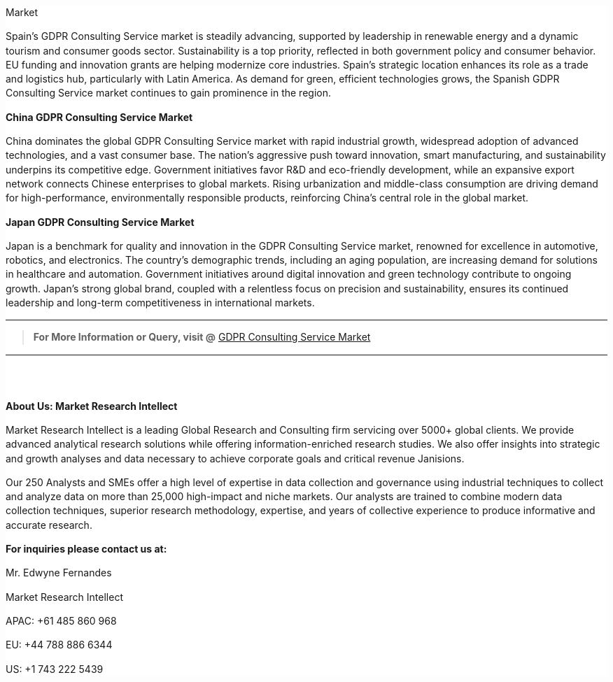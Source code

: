 Market</strong></p><p class="" data-start="4424" data-end="4975">Spain&rsquo;s GDPR Consulting Service market is steadily advancing, supported by leadership in renewable energy and a dynamic tourism and consumer goods sector. Sustainability is a top priority, reflected in both government policy and consumer behavior. EU funding and innovation grants are helping modernize core industries. Spain&rsquo;s strategic location enhances its role as a trade and logistics hub, particularly with Latin America. As demand for green, efficient technologies grows, the Spanish GDPR Consulting Service market continues to gain prominence in the region.</p><p class="" data-start="4977" data-end="5589"><strong data-start="4977" data-end="4998">China GDPR Consulting Service Market</strong></p><p class="" data-start="4977" data-end="5589">China dominates the global GDPR Consulting Service market with rapid industrial growth, widespread adoption of advanced technologies, and a vast consumer base. The nation&rsquo;s aggressive push toward innovation, smart manufacturing, and sustainability underpins its competitive edge. Government initiatives favor R&amp;D and eco-friendly development, while an expansive export network connects Chinese enterprises to global markets. Rising urbanization and middle-class consumption are driving demand for high-performance, environmentally responsible products, reinforcing China&rsquo;s central role in the global market.</p><p class="" data-start="5591" data-end="6162"><strong data-start="5591" data-end="5612">Japan GDPR Consulting Service Market</strong></p><p class="" data-start="5591" data-end="6162">Japan is a benchmark for quality and innovation in the GDPR Consulting Service market, renowned for excellence in automotive, robotics, and electronics. The country&rsquo;s demographic trends, including an aging population, are increasing demand for solutions in healthcare and automation. Government initiatives around digital innovation and green technology contribute to ongoing growth. Japan&rsquo;s strong global brand, coupled with a relentless focus on precision and sustainability, ensures its continued leadership and long-term competitiveness in international markets.</p><hr /><blockquote><p><span class="font-[700]"><strong>For More Information or Query, visit&nbsp;@</strong>&nbsp;</span><span class="font-[700]"><a href="https://www.marketresearchintellect.com/product/gdpr-consulting-service-market/?utm_source=Linkedin&utm_medium=049" target="_blank" data-tracking-control-name="article-ssr-frontend-pulse_little-text-block" data-tracking-will-navigate="" data-test-link="">GDPR Consulting Service Market</a></span></p></blockquote><hr /><h3>&nbsp;</h3><p><strong><span class="font-[700]">About Us: Market Research Intellect</span></strong></p><p><span class="">Market Research Intellect is a leading Global Research and Consulting firm servicing over 5000+ global clients. We provide advanced analytical research solutions while offering information-enriched research studies.&nbsp;</span>We also offer insights into strategic and growth analyses and data necessary to achieve corporate goals and critical revenue Janisions.</p><p><span class="">Our 250 Analysts and SMEs offer a high level of expertise in data collection and governance using industrial techniques to collect and analyze data on more than 25,000 high-impact and niche markets. Our analysts are trained to combine modern data collection techniques, superior research methodology, expertise, and years of collective experience to produce informative and accurate research.</span></p><p><strong>For inquiries please contact us at:</strong></p><p>Mr. Edwyne Fernandes</p><p>Market Research Intellect</p><p>APAC: +61 485 860 968</p><p>EU: +44 788 886 6344</p><p>US: +1 743 222 5439</p>
